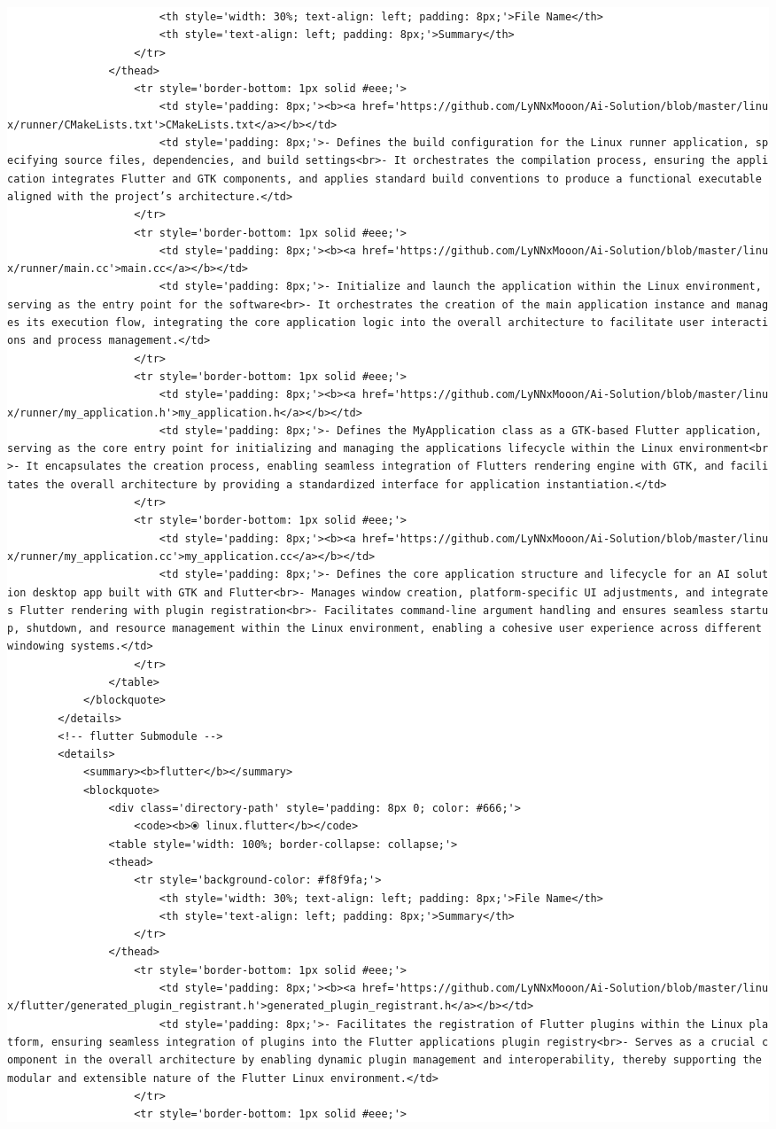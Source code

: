 							<th style='width: 30%; text-align: left; padding: 8px;'>File Name</th>
							<th style='text-align: left; padding: 8px;'>Summary</th>
						</tr>
					</thead>
						<tr style='border-bottom: 1px solid #eee;'>
							<td style='padding: 8px;'><b><a href='https://github.com/LyNNxMooon/Ai-Solution/blob/master/linux/runner/CMakeLists.txt'>CMakeLists.txt</a></b></td>
							<td style='padding: 8px;'>- Defines the build configuration for the Linux runner application, specifying source files, dependencies, and build settings<br>- It orchestrates the compilation process, ensuring the application integrates Flutter and GTK components, and applies standard build conventions to produce a functional executable aligned with the project’s architecture.</td>
						</tr>
						<tr style='border-bottom: 1px solid #eee;'>
							<td style='padding: 8px;'><b><a href='https://github.com/LyNNxMooon/Ai-Solution/blob/master/linux/runner/main.cc'>main.cc</a></b></td>
							<td style='padding: 8px;'>- Initialize and launch the application within the Linux environment, serving as the entry point for the software<br>- It orchestrates the creation of the main application instance and manages its execution flow, integrating the core application logic into the overall architecture to facilitate user interactions and process management.</td>
						</tr>
						<tr style='border-bottom: 1px solid #eee;'>
							<td style='padding: 8px;'><b><a href='https://github.com/LyNNxMooon/Ai-Solution/blob/master/linux/runner/my_application.h'>my_application.h</a></b></td>
							<td style='padding: 8px;'>- Defines the MyApplication class as a GTK-based Flutter application, serving as the core entry point for initializing and managing the applications lifecycle within the Linux environment<br>- It encapsulates the creation process, enabling seamless integration of Flutters rendering engine with GTK, and facilitates the overall architecture by providing a standardized interface for application instantiation.</td>
						</tr>
						<tr style='border-bottom: 1px solid #eee;'>
							<td style='padding: 8px;'><b><a href='https://github.com/LyNNxMooon/Ai-Solution/blob/master/linux/runner/my_application.cc'>my_application.cc</a></b></td>
							<td style='padding: 8px;'>- Defines the core application structure and lifecycle for an AI solution desktop app built with GTK and Flutter<br>- Manages window creation, platform-specific UI adjustments, and integrates Flutter rendering with plugin registration<br>- Facilitates command-line argument handling and ensures seamless startup, shutdown, and resource management within the Linux environment, enabling a cohesive user experience across different windowing systems.</td>
						</tr>
					</table>
				</blockquote>
			</details>
			<!-- flutter Submodule -->
			<details>
				<summary><b>flutter</b></summary>
				<blockquote>
					<div class='directory-path' style='padding: 8px 0; color: #666;'>
						<code><b>⦿ linux.flutter</b></code>
					<table style='width: 100%; border-collapse: collapse;'>
					<thead>
						<tr style='background-color: #f8f9fa;'>
							<th style='width: 30%; text-align: left; padding: 8px;'>File Name</th>
							<th style='text-align: left; padding: 8px;'>Summary</th>
						</tr>
					</thead>
						<tr style='border-bottom: 1px solid #eee;'>
							<td style='padding: 8px;'><b><a href='https://github.com/LyNNxMooon/Ai-Solution/blob/master/linux/flutter/generated_plugin_registrant.h'>generated_plugin_registrant.h</a></b></td>
							<td style='padding: 8px;'>- Facilitates the registration of Flutter plugins within the Linux platform, ensuring seamless integration of plugins into the Flutter applications plugin registry<br>- Serves as a crucial component in the overall architecture by enabling dynamic plugin management and interoperability, thereby supporting the modular and extensible nature of the Flutter Linux environment.</td>
						</tr>
						<tr style='border-bottom: 1px solid #eee;'>